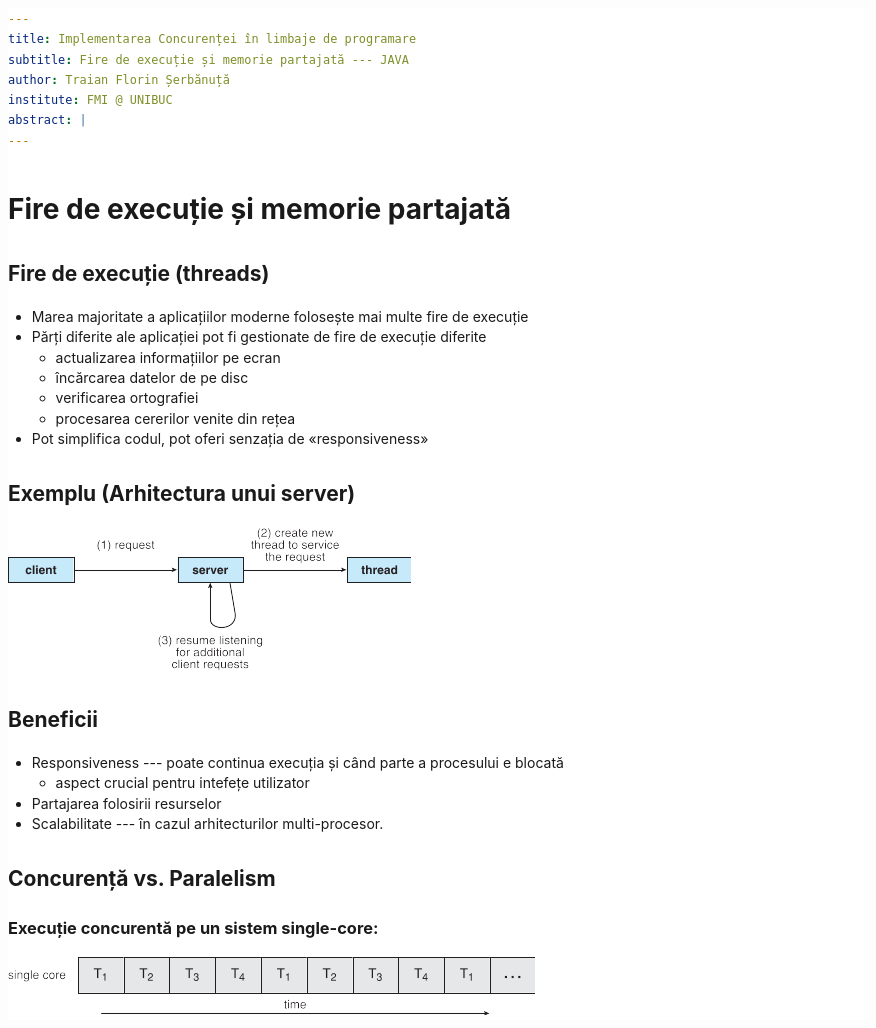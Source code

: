 ```yaml
---
title: Implementarea Concurenței în limbaje de programare
subtitle: Fire de execuție și memorie partajată --- JAVA
author: Traian Florin Șerbănuță
institute: FMI @ UNIBUC
abstract: |
---
```


# Fire de execuție și memorie partajată

## Fire de execuție (threads)

- Marea majoritate a aplicațiilor moderne folosește mai multe fire de execuție
- Părți diferite ale aplicației pot fi gestionate de fire de execuție diferite
  - actualizarea informațiilor pe ecran
  - încărcarea datelor de pe disc
  - verificarea ortografiei
  - procesarea cererilor venite din rețea
- Pot simplifica codul, pot oferi senzația de «responsiveness»


## Exemplu (Arhitectura unui server)

![](images/server.png)

## Beneficii

- Responsiveness --- poate continua execuția și când parte a procesului e blocată
  - aspect crucial pentru intefețe utilizator
- Partajarea folosirii resurselor
- Scalabilitate --- în cazul arhitecturilor multi-procesor.

## Concurență vs. Paralelism

### Execuție concurentă pe un sistem single-core:

![](images/single-core.png)
